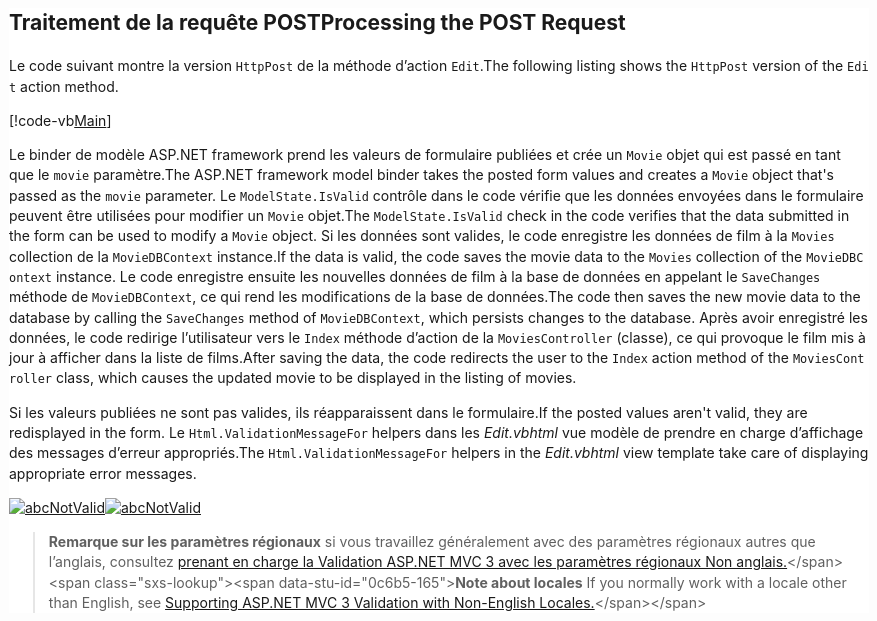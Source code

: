 ## <a name="processing-the-post-request"></a><span data-ttu-id="0c6b5-155">Traitement de la requête POST</span><span class="sxs-lookup"><span data-stu-id="0c6b5-155">Processing the POST Request</span></span>

<span data-ttu-id="0c6b5-156">Le code suivant montre la version `HttpPost` de la méthode d’action `Edit`.</span><span class="sxs-lookup"><span data-stu-id="0c6b5-156">The following listing shows the `HttpPost` version of the `Edit` action method.</span></span>

[!code-vb[Main](examining-the-edit-methods-and-edit-view/samples/sample6.vb)]

<span data-ttu-id="0c6b5-157">Le binder de modèle ASP.NET framework prend les valeurs de formulaire publiées et crée un `Movie` objet qui est passé en tant que le `movie` paramètre.</span><span class="sxs-lookup"><span data-stu-id="0c6b5-157">The ASP.NET framework model binder takes the posted form values and creates a `Movie` object that's passed as the `movie` parameter.</span></span> <span data-ttu-id="0c6b5-158">Le `ModelState.IsValid` contrôle dans le code vérifie que les données envoyées dans le formulaire peuvent être utilisées pour modifier un `Movie` objet.</span><span class="sxs-lookup"><span data-stu-id="0c6b5-158">The `ModelState.IsValid` check in the code verifies that the data submitted in the form can be used to modify a `Movie` object.</span></span> <span data-ttu-id="0c6b5-159">Si les données sont valides, le code enregistre les données de film à la `Movies` collection de la `MovieDBContext` instance.</span><span class="sxs-lookup"><span data-stu-id="0c6b5-159">If the data is valid, the code saves the movie data to the `Movies` collection of the `MovieDBContext` instance.</span></span> <span data-ttu-id="0c6b5-160">Le code enregistre ensuite les nouvelles données de film à la base de données en appelant le `SaveChanges` méthode de `MovieDBContext`, ce qui rend les modifications de la base de données.</span><span class="sxs-lookup"><span data-stu-id="0c6b5-160">The code then saves the new movie data to the database by calling the `SaveChanges` method of `MovieDBContext`, which persists changes to the database.</span></span> <span data-ttu-id="0c6b5-161">Après avoir enregistré les données, le code redirige l’utilisateur vers le `Index` méthode d’action de la `MoviesController` (classe), ce qui provoque le film mis à jour à afficher dans la liste de films.</span><span class="sxs-lookup"><span data-stu-id="0c6b5-161">After saving the data, the code redirects the user to the `Index` action method of the `MoviesController` class, which causes the updated movie to be displayed in the listing of movies.</span></span>

<span data-ttu-id="0c6b5-162">Si les valeurs publiées ne sont pas valides, ils réapparaissent dans le formulaire.</span><span class="sxs-lookup"><span data-stu-id="0c6b5-162">If the posted values aren't valid, they are redisplayed in the form.</span></span> <span data-ttu-id="0c6b5-163">Le `Html.ValidationMessageFor` helpers dans les *Edit.vbhtml* vue modèle de prendre en charge d’affichage des messages d’erreur appropriés.</span><span class="sxs-lookup"><span data-stu-id="0c6b5-163">The `Html.ValidationMessageFor` helpers in the *Edit.vbhtml* view template take care of displaying appropriate error messages.</span></span>

<span data-ttu-id="0c6b5-164">[![abcNotValid](examining-the-edit-methods-and-edit-view/_static/image7.png)](examining-the-edit-methods-and-edit-view/_static/image6.png)</span><span class="sxs-lookup"><span data-stu-id="0c6b5-164">[![abcNotValid](examining-the-edit-methods-and-edit-view/_static/image7.png)](examining-the-edit-methods-and-edit-view/_static/image6.png)</span></span>

> <span data-ttu-id="0c6b5-165">**Remarque sur les paramètres régionaux** si vous travaillez généralement avec des paramètres régionaux autres que l’anglais, consultez [prenant en charge la Validation ASP.NET MVC 3 avec les paramètres régionaux Non anglais.](https://msdn.microsoft.com/library/gg674880(VS.98).aspx)</span><span class="sxs-lookup"><span data-stu-id="0c6b5-165">**Note about locales** If you normally work with a locale other than English, see [Supporting ASP.NET MVC 3 Validation with Non-English Locales.](https://msdn.microsoft.com/library/gg674880(VS.98).aspx)</span></span>
